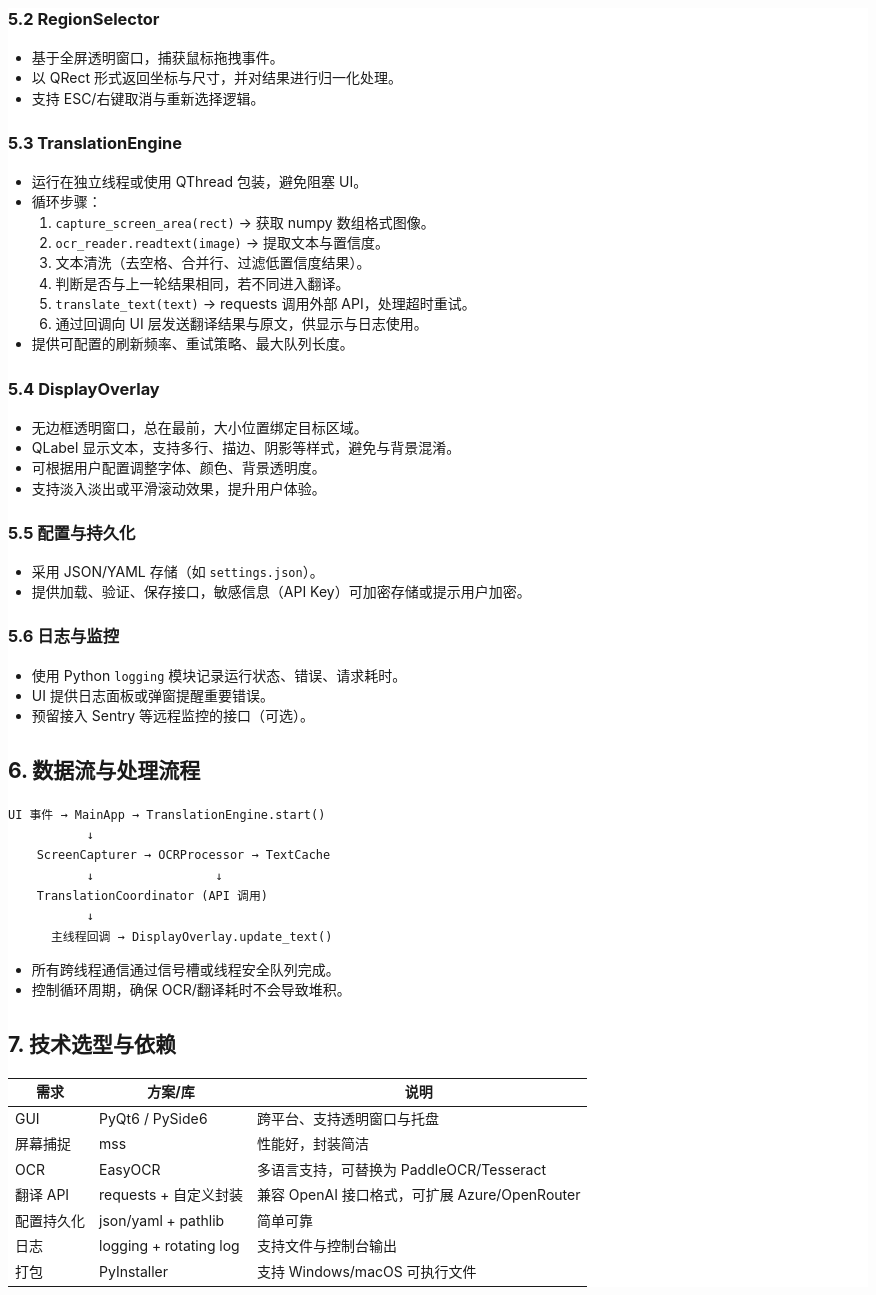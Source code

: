 ### 5.2 RegionSelector
- 基于全屏透明窗口，捕获鼠标拖拽事件。
- 以 QRect 形式返回坐标与尺寸，并对结果进行归一化处理。
- 支持 ESC/右键取消与重新选择逻辑。

### 5.3 TranslationEngine
- 运行在独立线程或使用 QThread 包装，避免阻塞 UI。
- 循环步骤：
  1. `capture_screen_area(rect)` → 获取 numpy 数组格式图像。
  2. `ocr_reader.readtext(image)` → 提取文本与置信度。
  3. 文本清洗（去空格、合并行、过滤低置信度结果）。
  4. 判断是否与上一轮结果相同，若不同进入翻译。
  5. `translate_text(text)` → requests 调用外部 API，处理超时重试。
  6. 通过回调向 UI 层发送翻译结果与原文，供显示与日志使用。
- 提供可配置的刷新频率、重试策略、最大队列长度。

### 5.4 DisplayOverlay
- 无边框透明窗口，总在最前，大小位置绑定目标区域。
- QLabel 显示文本，支持多行、描边、阴影等样式，避免与背景混淆。
- 可根据用户配置调整字体、颜色、背景透明度。
- 支持淡入淡出或平滑滚动效果，提升用户体验。

### 5.5 配置与持久化
- 采用 JSON/YAML 存储（如 `settings.json`）。
- 提供加载、验证、保存接口，敏感信息（API Key）可加密存储或提示用户加密。

### 5.6 日志与监控
- 使用 Python `logging` 模块记录运行状态、错误、请求耗时。
- UI 提供日志面板或弹窗提醒重要错误。
- 预留接入 Sentry 等远程监控的接口（可选）。

## 6. 数据流与处理流程
```
UI 事件 → MainApp → TranslationEngine.start()
           ↓
    ScreenCapturer → OCRProcessor → TextCache
           ↓                 ↓
    TranslationCoordinator (API 调用)
           ↓
      主线程回调 → DisplayOverlay.update_text()
```
- 所有跨线程通信通过信号槽或线程安全队列完成。
- 控制循环周期，确保 OCR/翻译耗时不会导致堆积。

## 7. 技术选型与依赖
| 需求              | 方案/库               | 说明 |
|-------------------|------------------------|------|
| GUI               | PyQt6 / PySide6        | 跨平台、支持透明窗口与托盘 |
| 屏幕捕捉          | mss                    | 性能好，封装简洁 |
| OCR               | EasyOCR                | 多语言支持，可替换为 PaddleOCR/Tesseract |
| 翻译 API          | requests + 自定义封装 | 兼容 OpenAI 接口格式，可扩展 Azure/OpenRouter |
| 配置持久化        | json/yaml + pathlib    | 简单可靠 |
| 日志              | logging + rotating log | 支持文件与控制台输出 |
| 打包              | PyInstaller            | 支持 Windows/macOS 可执行文件 |
